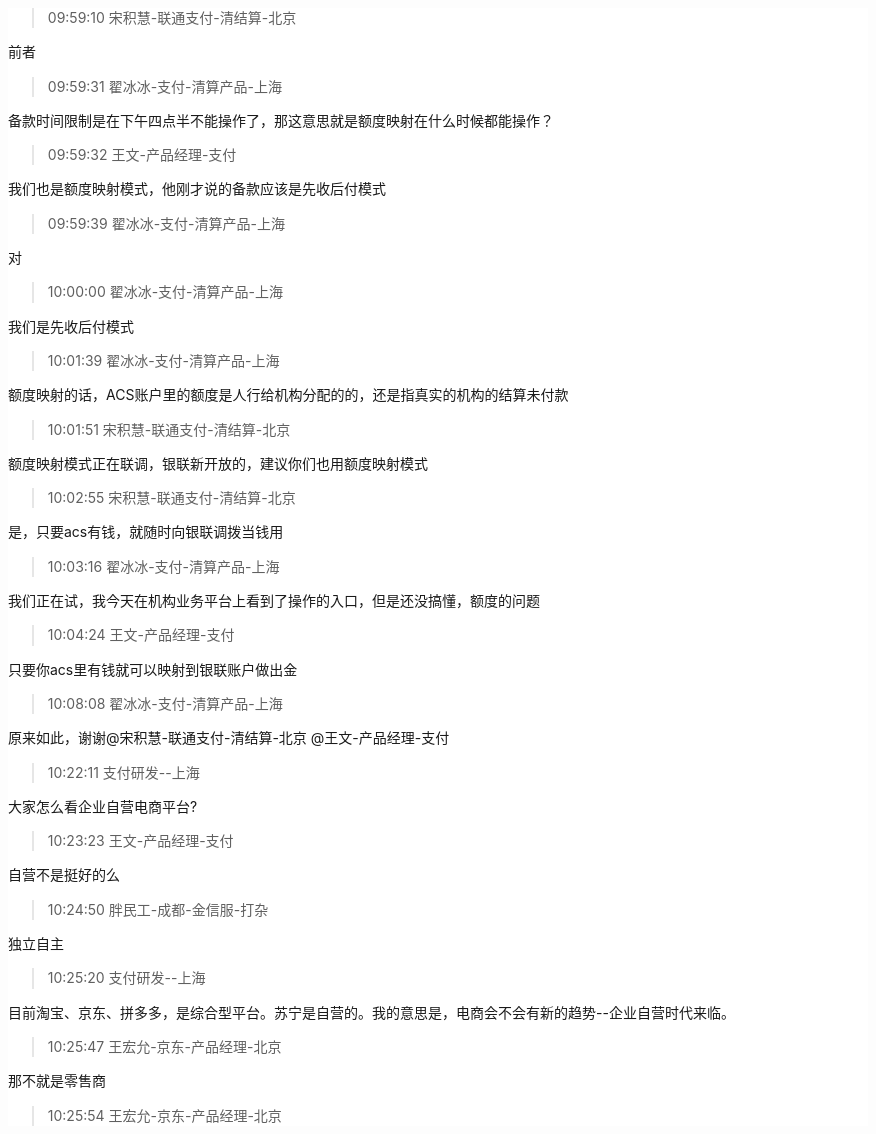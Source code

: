 > 09:59:10  宋积慧-联通支付-清结算-北京  
   
前者  
   
> 09:59:31  翟冰冰-支付-清算产品-上海  
   
备款时间限制是在下午四点半不能操作了，那这意思就是额度映射在什么时候都能操作？  
   
> 09:59:32  王文-产品经理-支付  
   
我们也是额度映射模式，他刚才说的备款应该是先收后付模式  
   
> 09:59:39  翟冰冰-支付-清算产品-上海  
   
对  
   
> 10:00:00  翟冰冰-支付-清算产品-上海  
   
我们是先收后付模式  
   
> 10:01:39  翟冰冰-支付-清算产品-上海  
   
额度映射的话，ACS账户里的额度是人行给机构分配的的，还是指真实的机构的结算未付款  
   
> 10:01:51  宋积慧-联通支付-清结算-北京  
   
额度映射模式正在联调，银联新开放的，建议你们也用额度映射模式  
   
> 10:02:55  宋积慧-联通支付-清结算-北京  
   
是，只要acs有钱，就随时向银联调拨当钱用  
   
> 10:03:16  翟冰冰-支付-清算产品-上海  
   
我们正在试，我今天在机构业务平台上看到了操作的入口，但是还没搞懂，额度的问题  
   
> 10:04:24  王文-产品经理-支付  
   
只要你acs里有钱就可以映射到银联账户做出金  
   
> 10:08:08  翟冰冰-支付-清算产品-上海  
   
原来如此，谢谢@宋积慧-联通支付-清结算-北京 @王文-产品经理-支付   
   
> 10:22:11  支付研发--上海  
   
大家怎么看企业自营电商平台?  
   
> 10:23:23  王文-产品经理-支付  
   
自营不是挺好的么  
   
> 10:24:50  胖民工-成都-金信服-打杂  
   
独立自主  
   
> 10:25:20  支付研发--上海  
   
目前淘宝、京东、拼多多，是综合型平台。苏宁是自营的。我的意思是，电商会不会有新的趋势--企业自营时代来临。  
   
> 10:25:47  王宏允-京东-产品经理-北京  
   
那不就是零售商  
   
> 10:25:54  王宏允-京东-产品经理-北京  
   